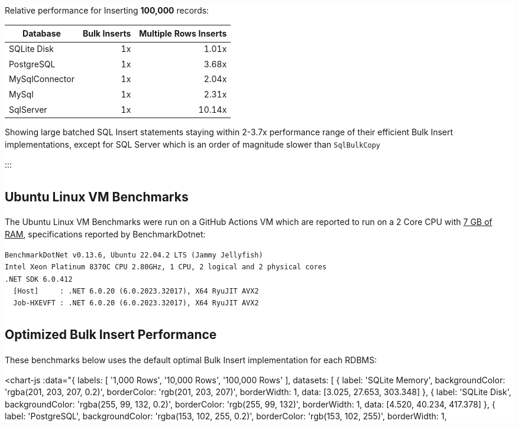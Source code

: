 Relative performance for Inserting **100,000** records:

| Database       | Bulk Inserts | Multiple Rows Inserts |
|----------------|-------------:|----------------------:|
| SQLite Disk    |           1x |                 1.01x |
| PostgreSQL     |           1x |                 3.68x |
| MySqlConnector |           1x |                 2.04x |
| MySql          |           1x |                 2.31x |
| SqlServer      |           1x |                10.14x |

Showing large batched SQL Insert statements staying within 2-3.7x performance range of their efficient Bulk Insert 
implementations, except for SQL Server which is an order of magnitude slower than `SqlBulkCopy`

:::

## Ubuntu Linux VM Benchmarks

The Ubuntu Linux VM Benchmarks were run on a GitHub Actions VM which are reported to run on a 2 Core CPU with 
[7 GB of RAM](https://docs.github.com/en/actions/using-github-hosted-runners/about-github-hosted-runners#supported-runners-and-hardware-resources),
specifications reported by BenchmarkDotnet:

```txt
BenchmarkDotNet v0.13.6, Ubuntu 22.04.2 LTS (Jammy Jellyfish)
Intel Xeon Platinum 8370C CPU 2.80GHz, 1 CPU, 2 logical and 2 physical cores
.NET SDK 6.0.412
  [Host]     : .NET 6.0.20 (6.0.2023.32017), X64 RyuJIT AVX2
  Job-HXEVFT : .NET 6.0.20 (6.0.2023.32017), X64 RyuJIT AVX2
```

## Optimized Bulk Insert Performance

These benchmarks below uses the default optimal Bulk Insert implementation for each RDBMS:

<chart-js :data="{
    labels: [
        '1,000 Rows',
        '10,000 Rows',
        '100,000 Rows'
    ],
    datasets: [
        {
            label: 'SQLite Memory',
            backgroundColor: 'rgba(201, 203, 207, 0.2)',
            borderColor: 'rgb(201, 203, 207)',
            borderWidth: 1,
            data: [3.025, 27.653, 303.348]
        },
        {
            label: 'SQLite Disk',
            backgroundColor: 'rgba(255, 99, 132, 0.2)',
            borderColor: 'rgb(255, 99, 132)',
            borderWidth: 1,
            data: [4.520, 40.234, 417.378]
        },
        {
            label: 'PostgreSQL',
            backgroundColor: 'rgba(153, 102, 255, 0.2)',
            borderColor: 'rgb(153, 102, 255)',
            borderWidth: 1,